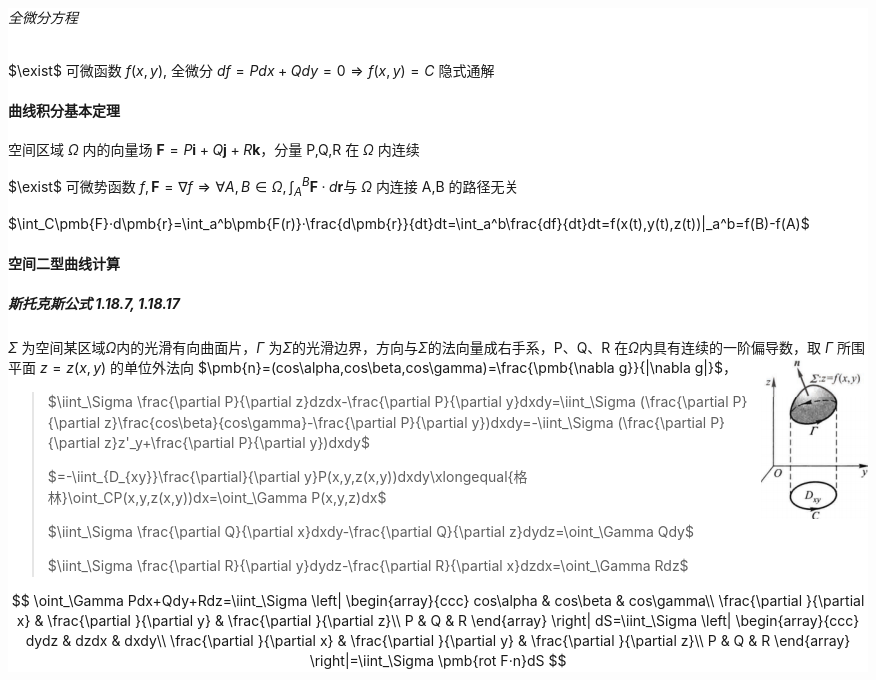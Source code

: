 ###### 全微分方程

$\exist$ 可微函数 $f(x,y)$, 全微分 $df=Pdx+Qdy=0\Rightarrow f(x,y)=C$ 隐式通解

#### 曲线积分基本定理

空间区域 $\Omega$ 内的向量场 $\pmb{F}=P\pmb{i}+Q\pmb{j}+R\pmb{k}$，分量 P,Q,R 在 $\Omega$ 内连续

$\exist$​ 可微势函数 $f, \pmb{F}=\nabla f\Rightarrow\forall A,B\in \Omega, \int_A^B\pmb{F}·d\pmb{r}$​ 与 $\Omega$​ 内连接 A,B 的路径无关

$\int_C\pmb{F}·d\pmb{r}=\int_a^b\pmb{F(r)}·\frac{d\pmb{r}}{dt}dt=\int_a^b\frac{df}{dt}dt=f(x(t),y(t),z(t))|_a^b=f(B)-f(A)$​

#### 空间二型曲线计算

##### 斯托克斯公式 1.18.7, 1.18.17

$\Sigma$ 为空间某区域$\Omega$内的光滑有向曲面片，$\Gamma$ 为$\Sigma$的光滑边界，方向与$\Sigma$的法向量成右手系，P、Q、R 在$\Omega$内具有连续的一阶偏导数，取 $\Gamma$ 所围平面 $z=z(x,y)$ 的单位外法向 $\pmb{n}=(cos\alpha,cos\beta,cos\gamma)=\frac{\pmb{\nabla g}}{|\nabla g|}$，<img src="assets/image-20210608163309916.png" alt="image-20210608163309916" style="float:right" />

> $\iint_\Sigma \frac{\partial P}{\partial z}dzdx-\frac{\partial P}{\partial y}dxdy=\iint_\Sigma (\frac{\partial P}{\partial z}\frac{cos\beta}{cos\gamma}-\frac{\partial P}{\partial y})dxdy=-\iint_\Sigma (\frac{\partial P}{\partial z}z'_y+\frac{\partial P}{\partial y})dxdy$
>
> $=-\iint_{D_{xy}}\frac{\partial}{\partial y}P(x,y,z(x,y))dxdy\xlongequal{格林}\oint_CP(x,y,z(x,y))dx=\oint_\Gamma P(x,y,z)dx$
>
> $\iint_\Sigma \frac{\partial Q}{\partial x}dxdy-\frac{\partial Q}{\partial z}dydz=\oint_\Gamma Qdy$
>
> $\iint_\Sigma \frac{\partial R}{\partial y}dydz-\frac{\partial R}{\partial x}dzdx=\oint_\Gamma Rdz$

$$
\oint_\Gamma Pdx+Qdy+Rdz=\iint_\Sigma \left|
\begin{array}{ccc}
cos\alpha & cos\beta & cos\gamma\\
\frac{\partial }{\partial x} & \frac{\partial }{\partial y} & \frac{\partial }{\partial z}\\
P & Q & R
\end{array}
\right| dS=\iint_\Sigma \left|
\begin{array}{ccc}
dydz & dzdx & dxdy\\
\frac{\partial }{\partial x} & \frac{\partial }{\partial y} & \frac{\partial }{\partial z}\\
P & Q & R
\end{array}
\right|=\iint_\Sigma \pmb{rot F·n}dS
$$
